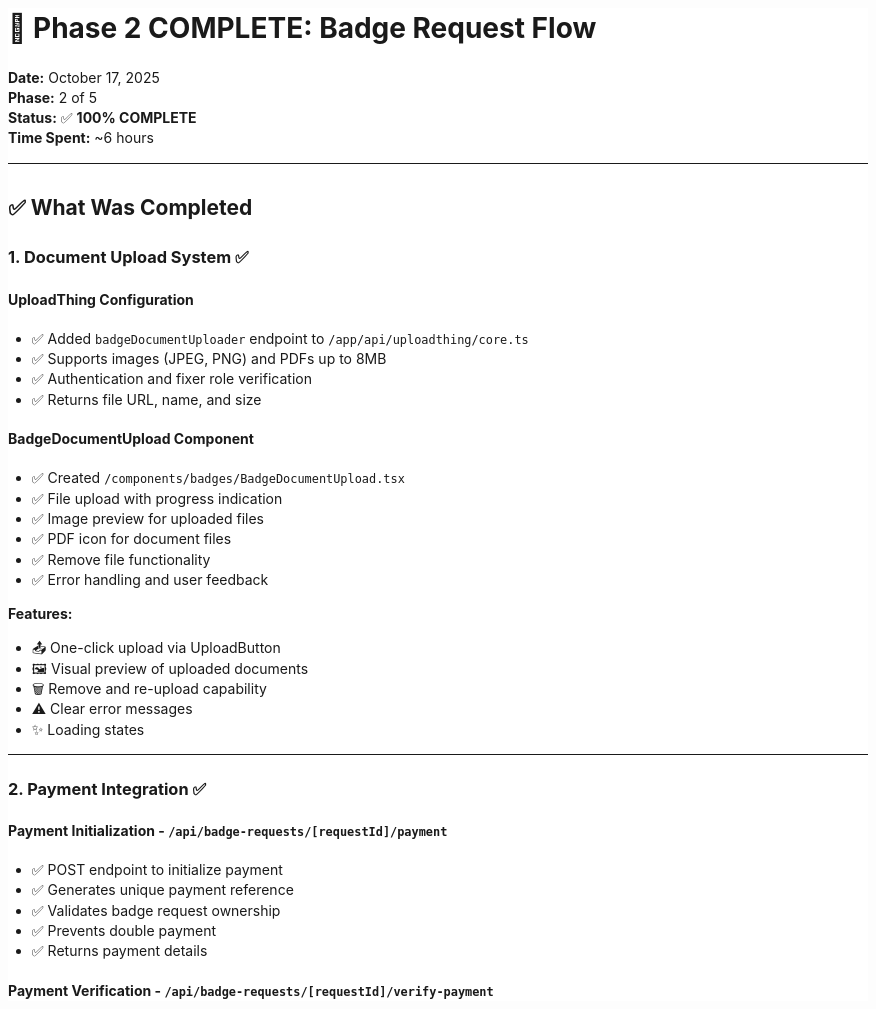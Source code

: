 # 🎉 Phase 2 COMPLETE: Badge Request Flow

**Date:** October 17, 2025  
**Phase:** 2 of 5  
**Status:** ✅ **100% COMPLETE**  
**Time Spent:** ~6 hours

---

## ✅ What Was Completed

### 1. Document Upload System ✅

#### **UploadThing Configuration**

- ✅ Added `badgeDocumentUploader` endpoint to `/app/api/uploadthing/core.ts`
- ✅ Supports images (JPEG, PNG) and PDFs up to 8MB
- ✅ Authentication and fixer role verification
- ✅ Returns file URL, name, and size

#### **BadgeDocumentUpload Component**

- ✅ Created `/components/badges/BadgeDocumentUpload.tsx`
- ✅ File upload with progress indication
- ✅ Image preview for uploaded files
- ✅ PDF icon for document files
- ✅ Remove file functionality
- ✅ Error handling and user feedback

**Features:**

- 📤 One-click upload via UploadButton
- 🖼️ Visual preview of uploaded documents
- 🗑️ Remove and re-upload capability
- ⚠️ Clear error messages
- ✨ Loading states

---

### 2. Payment Integration ✅

#### **Payment Initialization** - `/api/badge-requests/[requestId]/payment`

- ✅ POST endpoint to initialize payment
- ✅ Generates unique payment reference
- ✅ Validates badge request ownership
- ✅ Prevents double payment
- ✅ Returns payment details

#### **Payment Verification** - `/api/badge-requests/[requestId]/verify-payment`
